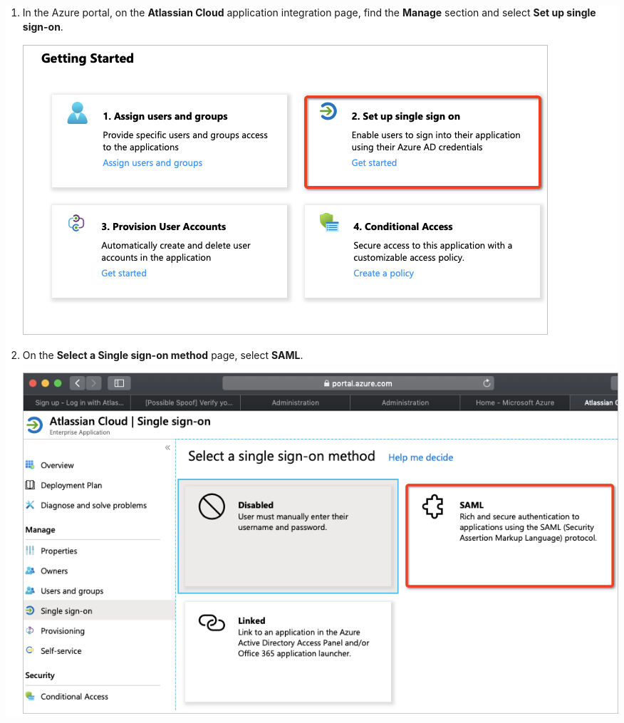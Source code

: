 1. In the Azure portal, on the **Atlassian Cloud** application integration page, find the **Manage** section and select **Set up single sign-on**.

   ![Set up sso](./media/atlassian-cloud-tutorial/set-up.png)

1. On the **Select a Single sign-on method** page, select **SAML**.

   ![SAML in azure](./media/atlassian-cloud-tutorial/azure.png)
